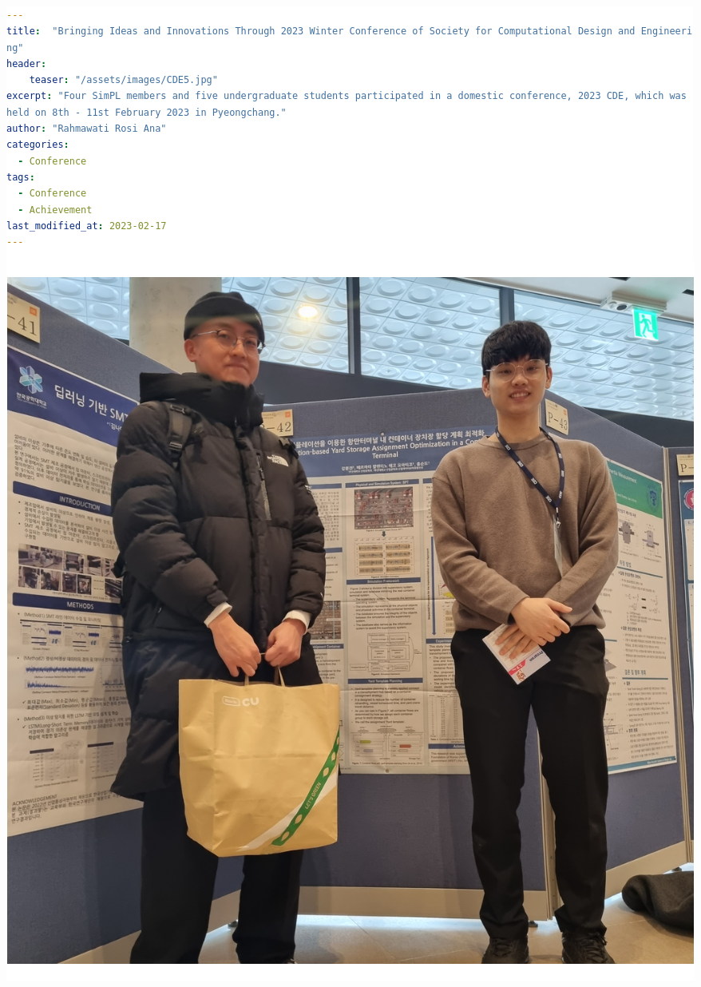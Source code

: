 ```yaml
---
title:  "Bringing Ideas and Innovations Through 2023 Winter Conference of Society for Computational Design and Engineering"
header:
    teaser: "/assets/images/CDE5.jpg"
excerpt: "Four SimPL members and five undergraduate students participated in a domestic conference, 2023 CDE, which was held on 8th - 11st February 2023 in Pyeongchang."
author: "Rahmawati Rosi Ana"
categories:
  - Conference
tags:
  - Conference
  - Achievement
last_modified_at: 2023-02-17
---
```

<img align="center" width="900" height="900" style="border: 1px solid white" src="/assets/images/CDE1.jpg">